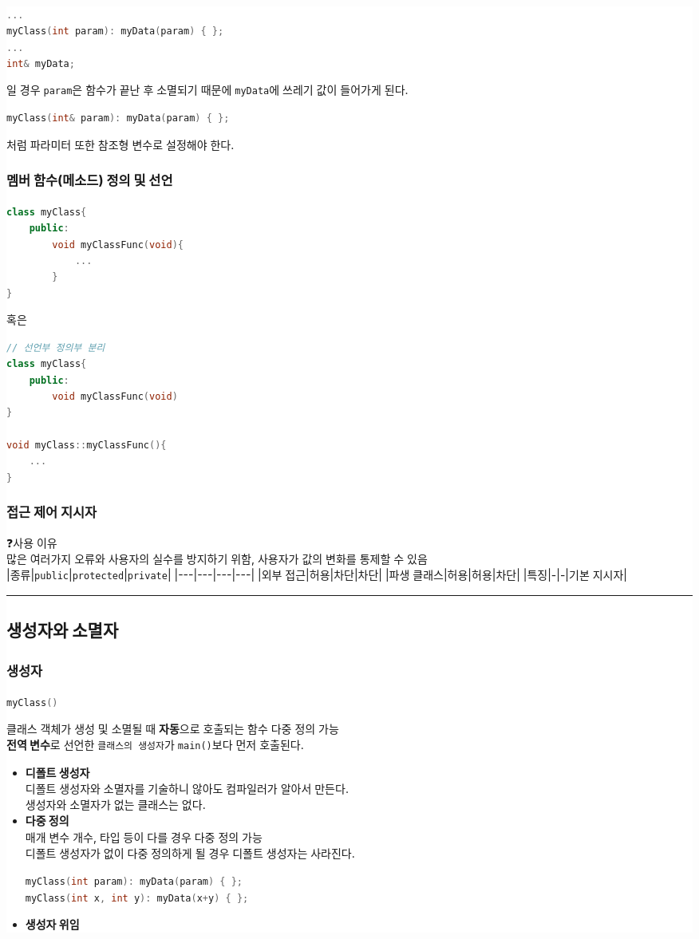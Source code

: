 ```c++
...
myClass(int param): myData(param) { };
...
int& myData; 
```
일 경우 `param`은 함수가 끝난 후 소멸되기 때문에 `myData`에 쓰레기 값이 들어가게 된다.
```c++
myClass(int& param): myData(param) { };
```
처럼 파라미터 또한 참조형 변수로 설정해야 한다.
### 멤버 함수(메소드) 정의 및 선언
```c++
class myClass{
    public:
        void myClassFunc(void){
            ...
        }
}
```
혹은
```c++
// 선언부 정의부 분리
class myClass{
    public:
        void myClassFunc(void)
}

void myClass::myClassFunc(){
    ...
}
```
### 접근 제어 지시자
❓사용 이유   
많은 여러가지 오류와 사용자의 실수를 방지하기 위함, 사용자가 값의 변화를 통제할 수 있음   
|종류|`public`|`protected`|`private`|
|---|---|---|---|
|외부 접근|허용|차단|차단|
|파생 클래스|허용|허용|차단|
|특징|-|-|기본 지시자|
* * *
## 생성자와 소멸자
### 생성자   
```c++
myClass()
```
클래스 객체가 생성 및 소멸될 때 **자동**으로 호출되는 함수
다중 정의 가능   
**전역 변수**로 선언한 `클래스의 생성자`가 `main()`보다 먼저 호출된다.   
* **디폴트 생성자**   
    디폴트 생성자와 소멸자를 기술하니 않아도 컴파일러가 알아서 만든다.   
    생성자와 소멸자가 없는 클래스는 없다.   
* **다중 정의**   
    매개 변수 개수, 타입 등이 다를 경우 다중 정의 가능   
    디폴트 생성자가 없이 다중 정의하게 될 경우 디폴트 생성자는 사라진다.   
    ```c++
    myClass(int param): myData(param) { };
    myClass(int x, int y): myData(x+y) { };
    ```
* **생성자 위임**   